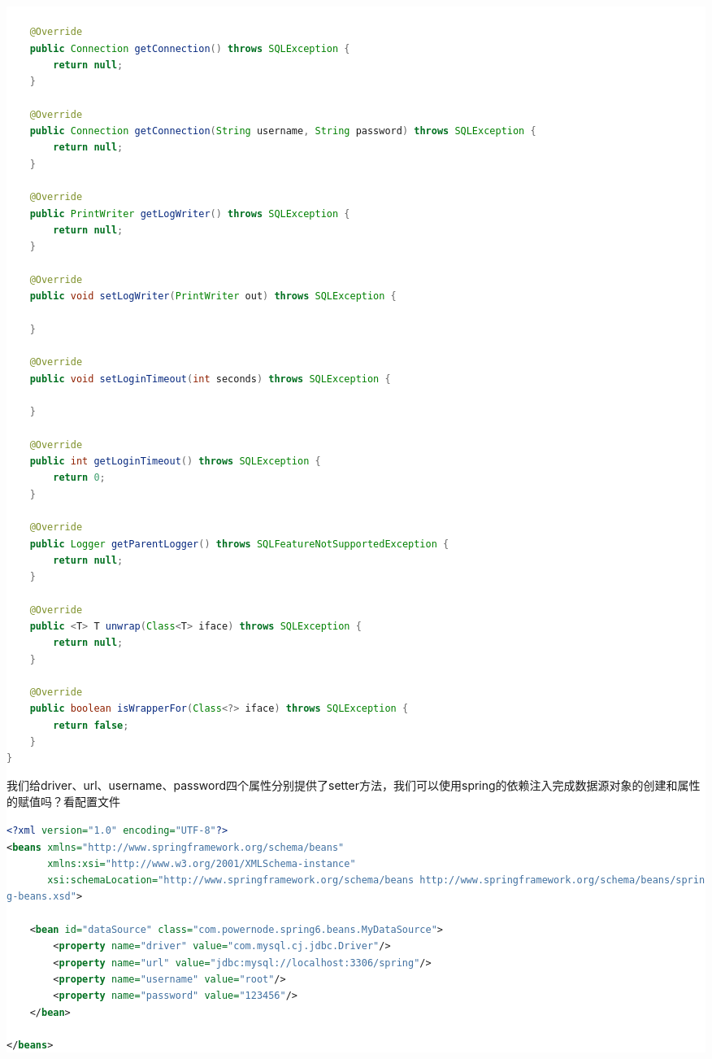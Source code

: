 ```java

    @Override
    public Connection getConnection() throws SQLException {
        return null;
    }

    @Override
    public Connection getConnection(String username, String password) throws SQLException {
        return null;
    }

    @Override
    public PrintWriter getLogWriter() throws SQLException {
        return null;
    }

    @Override
    public void setLogWriter(PrintWriter out) throws SQLException {

    }

    @Override
    public void setLoginTimeout(int seconds) throws SQLException {

    }

    @Override
    public int getLoginTimeout() throws SQLException {
        return 0;
    }

    @Override
    public Logger getParentLogger() throws SQLFeatureNotSupportedException {
        return null;
    }

    @Override
    public <T> T unwrap(Class<T> iface) throws SQLException {
        return null;
    }

    @Override
    public boolean isWrapperFor(Class<?> iface) throws SQLException {
        return false;
    }
}
```
我们给driver、url、username、password四个属性分别提供了setter方法，我们可以使用spring的依赖注入完成数据源对象的创建和属性的赋值吗？看配置文件
```xml
<?xml version="1.0" encoding="UTF-8"?>
<beans xmlns="http://www.springframework.org/schema/beans"
       xmlns:xsi="http://www.w3.org/2001/XMLSchema-instance"
       xsi:schemaLocation="http://www.springframework.org/schema/beans http://www.springframework.org/schema/beans/spring-beans.xsd">
  
    <bean id="dataSource" class="com.powernode.spring6.beans.MyDataSource">
        <property name="driver" value="com.mysql.cj.jdbc.Driver"/>
        <property name="url" value="jdbc:mysql://localhost:3306/spring"/>
        <property name="username" value="root"/>
        <property name="password" value="123456"/>
    </bean>
  
</beans>
```